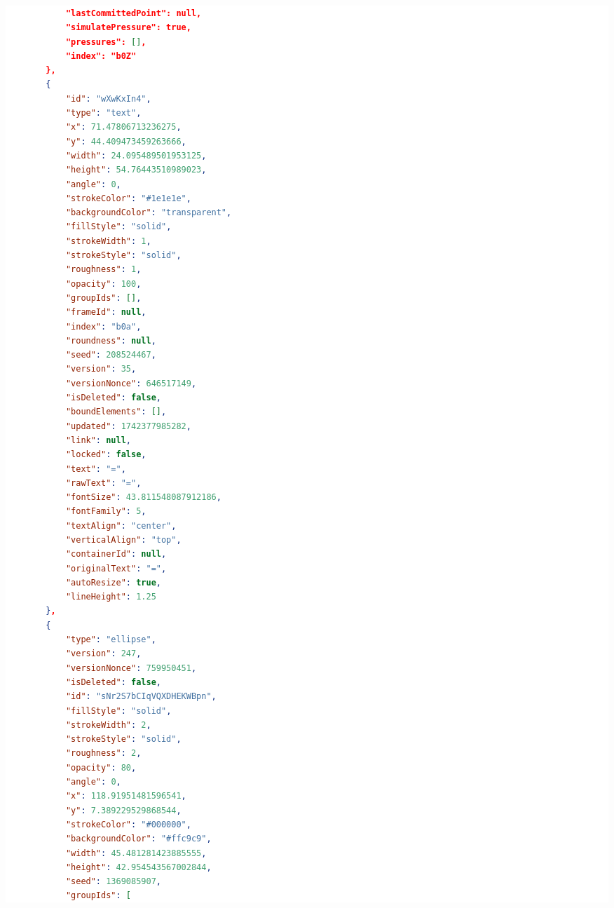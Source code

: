 ```json
			"lastCommittedPoint": null,
			"simulatePressure": true,
			"pressures": [],
			"index": "b0Z"
		},
		{
			"id": "wXwKxIn4",
			"type": "text",
			"x": 71.47806713236275,
			"y": 44.409473459263666,
			"width": 24.095489501953125,
			"height": 54.76443510989023,
			"angle": 0,
			"strokeColor": "#1e1e1e",
			"backgroundColor": "transparent",
			"fillStyle": "solid",
			"strokeWidth": 1,
			"strokeStyle": "solid",
			"roughness": 1,
			"opacity": 100,
			"groupIds": [],
			"frameId": null,
			"index": "b0a",
			"roundness": null,
			"seed": 208524467,
			"version": 35,
			"versionNonce": 646517149,
			"isDeleted": false,
			"boundElements": [],
			"updated": 1742377985282,
			"link": null,
			"locked": false,
			"text": "=",
			"rawText": "=",
			"fontSize": 43.811548087912186,
			"fontFamily": 5,
			"textAlign": "center",
			"verticalAlign": "top",
			"containerId": null,
			"originalText": "=",
			"autoResize": true,
			"lineHeight": 1.25
		},
		{
			"type": "ellipse",
			"version": 247,
			"versionNonce": 759950451,
			"isDeleted": false,
			"id": "sNr2S7bCIqVQXDHEKWBpn",
			"fillStyle": "solid",
			"strokeWidth": 2,
			"strokeStyle": "solid",
			"roughness": 2,
			"opacity": 80,
			"angle": 0,
			"x": 118.91951481596541,
			"y": 7.389229529868544,
			"strokeColor": "#000000",
			"backgroundColor": "#ffc9c9",
			"width": 45.481281423885555,
			"height": 42.954543567002844,
			"seed": 1369085907,
			"groupIds": [
```